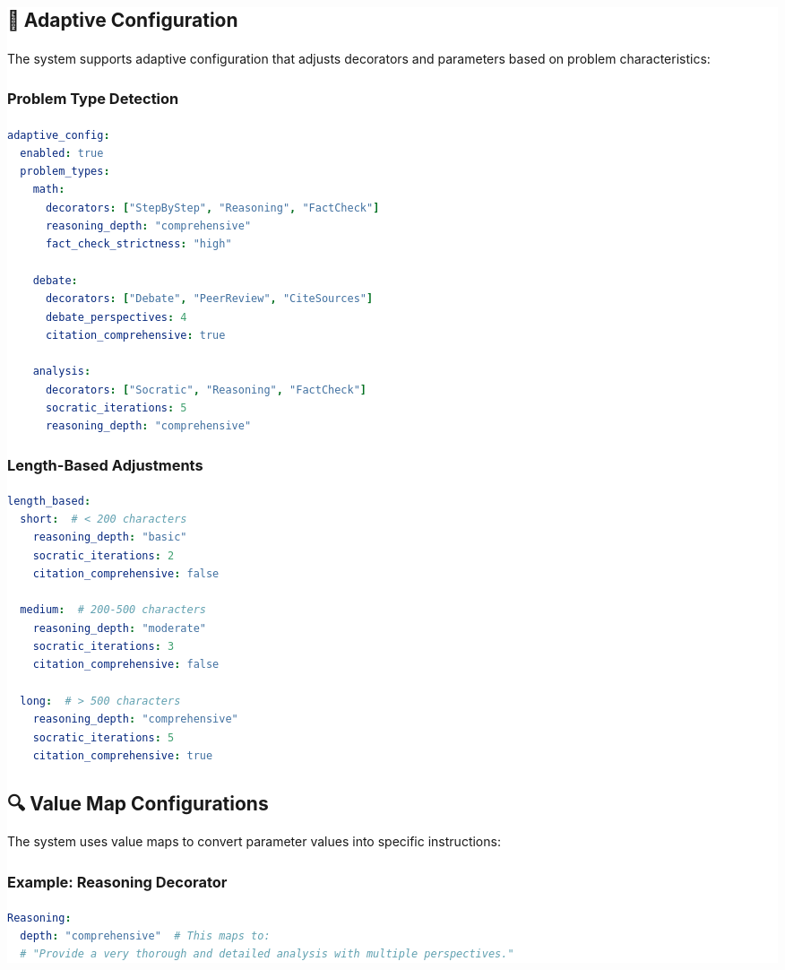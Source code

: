 ## 🧠 Adaptive Configuration

The system supports adaptive configuration that adjusts decorators and parameters based on problem characteristics:

### Problem Type Detection
```yaml
adaptive_config:
  enabled: true
  problem_types:
    math:
      decorators: ["StepByStep", "Reasoning", "FactCheck"]
      reasoning_depth: "comprehensive"
      fact_check_strictness: "high"
    
    debate:
      decorators: ["Debate", "PeerReview", "CiteSources"]
      debate_perspectives: 4
      citation_comprehensive: true
    
    analysis:
      decorators: ["Socratic", "Reasoning", "FactCheck"]
      socratic_iterations: 5
      reasoning_depth: "comprehensive"
```

### Length-Based Adjustments
```yaml
length_based:
  short:  # < 200 characters
    reasoning_depth: "basic"
    socratic_iterations: 2
    citation_comprehensive: false
  
  medium:  # 200-500 characters
    reasoning_depth: "moderate"
    socratic_iterations: 3
    citation_comprehensive: false
  
  long:  # > 500 characters
    reasoning_depth: "comprehensive"
    socratic_iterations: 5
    citation_comprehensive: true
```

## 🔍 Value Map Configurations

The system uses value maps to convert parameter values into specific instructions:

### Example: Reasoning Decorator
```yaml
Reasoning:
  depth: "comprehensive"  # This maps to:
  # "Provide a very thorough and detailed analysis with multiple perspectives."
```
